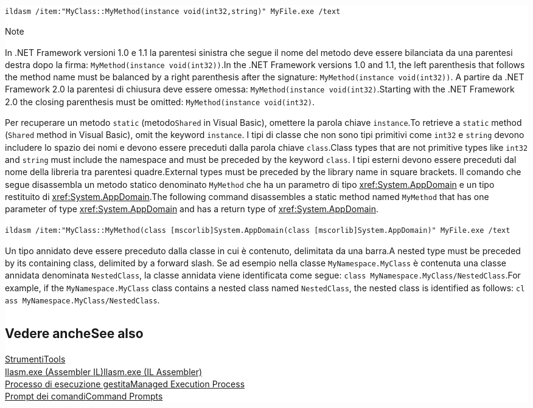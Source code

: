 ```console
ildasm /item:"MyClass::MyMethod(instance void(int32,string)" MyFile.exe /text
```

> [!NOTE]
> <span data-ttu-id="6d1cf-253">In .NET Framework versioni 1.0 e 1.1 la parentesi sinistra che segue il nome del metodo deve essere bilanciata da una parentesi destra dopo la firma: `MyMethod(instance void(int32))`.</span><span class="sxs-lookup"><span data-stu-id="6d1cf-253">In the .NET Framework versions 1.0 and 1.1, the left parenthesis that follows the method name must be balanced by a right parenthesis after the signature: `MyMethod(instance void(int32))`.</span></span> <span data-ttu-id="6d1cf-254">A partire da .NET Framework 2.0 la parentesi di chiusura deve essere omessa: `MyMethod(instance void(int32)`.</span><span class="sxs-lookup"><span data-stu-id="6d1cf-254">Starting with the .NET Framework 2.0 the closing parenthesis must be omitted: `MyMethod(instance void(int32)`.</span></span>

<span data-ttu-id="6d1cf-255">Per recuperare un metodo `static` (metodo`Shared` in Visual Basic), omettere la parola chiave `instance`.</span><span class="sxs-lookup"><span data-stu-id="6d1cf-255">To retrieve a `static` method (`Shared` method in Visual Basic), omit the keyword `instance`.</span></span> <span data-ttu-id="6d1cf-256">I tipi di classe che non sono tipi primitivi come `int32` e `string` devono includere lo spazio dei nomi e devono essere preceduti dalla parola chiave `class`.</span><span class="sxs-lookup"><span data-stu-id="6d1cf-256">Class types that are not primitive types like `int32` and `string` must include the namespace and must be preceded by the keyword `class`.</span></span> <span data-ttu-id="6d1cf-257">I tipi esterni devono essere preceduti dal nome della libreria tra parentesi quadre.</span><span class="sxs-lookup"><span data-stu-id="6d1cf-257">External types must be preceded by the library name in square brackets.</span></span> <span data-ttu-id="6d1cf-258">Il comando che segue disassembla un metodo statico denominato `MyMethod` che ha un parametro di tipo <xref:System.AppDomain> e un tipo restituito di <xref:System.AppDomain>.</span><span class="sxs-lookup"><span data-stu-id="6d1cf-258">The following command disassembles a static method named `MyMethod` that has one parameter of type <xref:System.AppDomain> and has a return type of <xref:System.AppDomain>.</span></span>

```console
ildasm /item:"MyClass::MyMethod(class [mscorlib]System.AppDomain(class [mscorlib]System.AppDomain)" MyFile.exe /text
```

<span data-ttu-id="6d1cf-259">Un tipo annidato deve essere preceduto dalla classe in cui è contenuto, delimitata da una barra.</span><span class="sxs-lookup"><span data-stu-id="6d1cf-259">A nested type must be preceded by its containing class, delimited by a forward slash.</span></span> <span data-ttu-id="6d1cf-260">Se ad esempio nella classe `MyNamespace.MyClass` è contenuta una classe annidata denominata `NestedClass`, la classe annidata viene identificata come segue: `class MyNamespace.MyClass/NestedClass`.</span><span class="sxs-lookup"><span data-stu-id="6d1cf-260">For example, if the `MyNamespace.MyClass` class contains a nested class named `NestedClass`, the nested class is identified as follows: `class MyNamespace.MyClass/NestedClass`.</span></span>

## <a name="see-also"></a><span data-ttu-id="6d1cf-261">Vedere anche</span><span class="sxs-lookup"><span data-stu-id="6d1cf-261">See also</span></span>

[<span data-ttu-id="6d1cf-262">Strumenti</span><span class="sxs-lookup"><span data-stu-id="6d1cf-262">Tools</span></span>](../../../docs/framework/tools/index.md)  
[<span data-ttu-id="6d1cf-263">Ilasm.exe (Assembler IL)</span><span class="sxs-lookup"><span data-stu-id="6d1cf-263">Ilasm.exe (IL Assembler)</span></span>](../../../docs/framework/tools/ilasm-exe-il-assembler.md)  
[<span data-ttu-id="6d1cf-264">Processo di esecuzione gestita</span><span class="sxs-lookup"><span data-stu-id="6d1cf-264">Managed Execution Process</span></span>](../../../docs/standard/managed-execution-process.md)  
[<span data-ttu-id="6d1cf-265">Prompt dei comandi</span><span class="sxs-lookup"><span data-stu-id="6d1cf-265">Command Prompts</span></span>](../../../docs/framework/tools/developer-command-prompt-for-vs.md)
